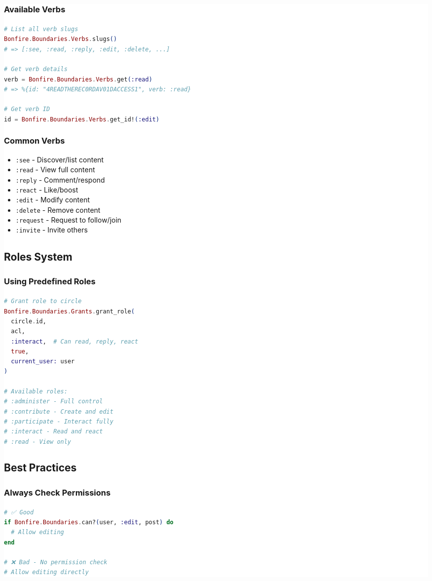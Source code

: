 ### Available Verbs

```elixir
# List all verb slugs
Bonfire.Boundaries.Verbs.slugs()
# => [:see, :read, :reply, :edit, :delete, ...]

# Get verb details
verb = Bonfire.Boundaries.Verbs.get(:read)
# => %{id: "4READTHEREC0RDAV01DACCESS1", verb: :read}

# Get verb ID
id = Bonfire.Boundaries.Verbs.get_id!(:edit)
```

### Common Verbs
- `:see` - Discover/list content
- `:read` - View full content
- `:reply` - Comment/respond
- `:react` - Like/boost
- `:edit` - Modify content
- `:delete` - Remove content
- `:request` - Request to follow/join
- `:invite` - Invite others

## Roles System

### Using Predefined Roles

```elixir
# Grant role to circle
Bonfire.Boundaries.Grants.grant_role(
  circle.id,
  acl,
  :interact,  # Can read, reply, react
  true,
  current_user: user
)

# Available roles:
# :administer - Full control
# :contribute - Create and edit
# :participate - Interact fully
# :interact - Read and react
# :read - View only
```

## Best Practices

### Always Check Permissions
```elixir
# ✅ Good
if Bonfire.Boundaries.can?(user, :edit, post) do
  # Allow editing
end

# ❌ Bad - No permission check
# Allow editing directly
```
